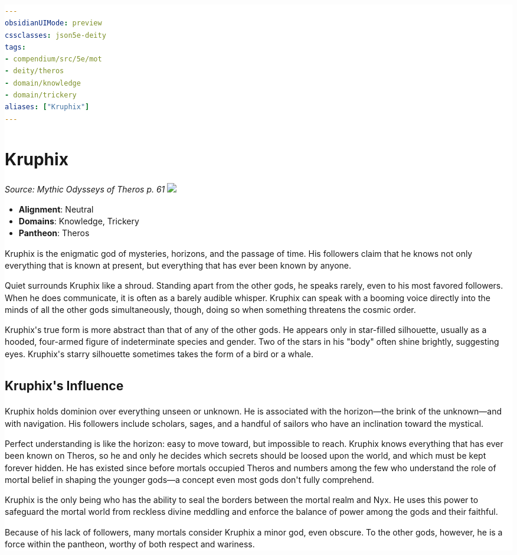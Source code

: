 ```yaml
---
obsidianUIMode: preview
cssclasses: json5e-deity
tags:
- compendium/src/5e/mot
- deity/theros
- domain/knowledge
- domain/trickery
aliases: ["Kruphix"]
---
```

# Kruphix
*Source: Mythic Odysseys of Theros p. 61* 
![](https://raw.githubusercontent.com/5etools-mirror-2/5etools-img/main/deities/MOT/040-02-03-kruphix.webp#symbol)

- **Alignment**: Neutral
- **Domains**: Knowledge, Trickery
- **Pantheon**: Theros

Kruphix is the enigmatic god of mysteries, horizons, and the passage of time. His followers claim that he knows not only everything that is known at present, but everything that has ever been known by anyone.

Quiet surrounds Kruphix like a shroud. Standing apart from the other gods, he speaks rarely, even to his most favored followers. When he does communicate, it is often as a barely audible whisper. Kruphix can speak with a booming voice directly into the minds of all the other gods simultaneously, though, doing so when something threatens the cosmic order.

Kruphix's true form is more abstract than that of any of the other gods. He appears only in star-filled silhouette, usually as a hooded, four-armed figure of indeterminate species and gender. Two of the stars in his "body" often shine brightly, suggesting eyes. Kruphix's starry silhouette sometimes takes the form of a bird or a whale.

## Kruphix's Influence

Kruphix holds dominion over everything unseen or unknown. He is associated with the horizon—the brink of the unknown—and with navigation. His followers include scholars, sages, and a handful of sailors who have an inclination toward the mystical.

Perfect understanding is like the horizon: easy to move toward, but impossible to reach. Kruphix knows everything that has ever been known on Theros, so he and only he decides which secrets should be loosed upon the world, and which must be kept forever hidden. He has existed since before mortals occupied Theros and numbers among the few who understand the role of mortal belief in shaping the younger gods—a concept even most gods don't fully comprehend.

Kruphix is the only being who has the ability to seal the borders between the mortal realm and Nyx. He uses this power to safeguard the mortal world from reckless divine meddling and enforce the balance of power among the gods and their faithful.

Because of his lack of followers, many mortals consider Kruphix a minor god, even obscure. To the other gods, however, he is a force within the pantheon, worthy of both respect and wariness.
